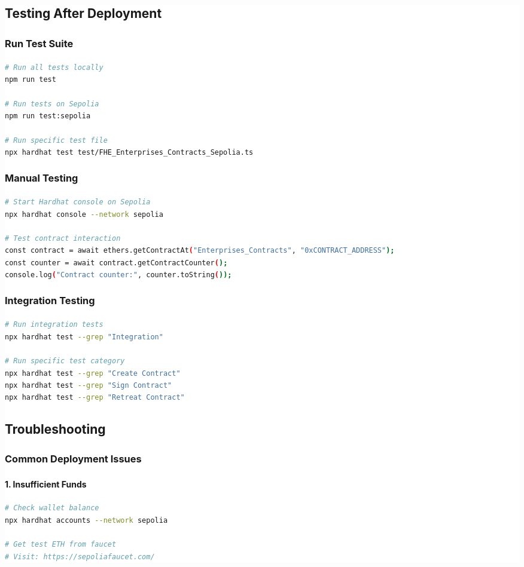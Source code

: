 ## Testing After Deployment

### Run Test Suite

```bash
# Run all tests locally
npm run test

# Run tests on Sepolia
npm run test:sepolia

# Run specific test file
npx hardhat test test/FHE_Enterprises_Contracts_Sepolia.ts
```

### Manual Testing

```bash
# Start Hardhat console on Sepolia
npx hardhat console --network sepolia

# Test contract interaction
const contract = await ethers.getContractAt("Enterprises_Contracts", "0xCONTRACT_ADDRESS");
const counter = await contract.getContractCounter();
console.log("Contract counter:", counter.toString());
```

### Integration Testing

```bash
# Run integration tests
npx hardhat test --grep "Integration"

# Run specific test category
npx hardhat test --grep "Create Contract"
npx hardhat test --grep "Sign Contract"
npx hardhat test --grep "Retreat Contract"
```

## Troubleshooting

### Common Deployment Issues

#### 1. Insufficient Funds

```bash
# Check wallet balance
npx hardhat accounts --network sepolia

# Get test ETH from faucet
# Visit: https://sepoliafaucet.com/
```
